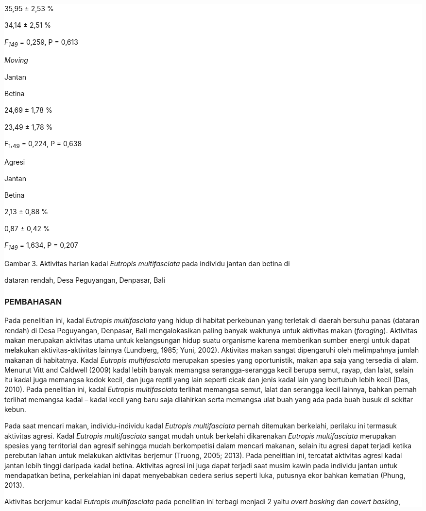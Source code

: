 <p><span class="font3">35,95 ± 2,53 %</span></p>
<p><span class="font3">34,14 ± 2,51 %</span></p></td><td style="vertical-align:middle;">
<p><span class="font3" style="font-style:italic;">F<sub>149</sub></span><span class="font3"> = 0,259, P = 0,613</span></p></td></tr>
<tr><td style="vertical-align:middle;">
<p><span class="font3" style="font-style:italic;">Moving</span></p></td><td style="vertical-align:middle;">
<p><span class="font3">Jantan</span></p>
<p><span class="font3">Betina</span></p></td><td style="vertical-align:middle;">
<p><span class="font3">24,69 ± 1,78 %</span></p>
<p><span class="font3">23,49 ± 1,78 %</span></p></td><td style="vertical-align:middle;">
<p><span class="font1">F</span><span class="font2"><sub>1</sub>,<sub>49</sub> </span><span class="font3">= 0,224, P = 0,638</span></p></td></tr>
<tr><td style="vertical-align:middle;">
<p><span class="font3">Agresi</span></p></td><td style="vertical-align:middle;">
<p><span class="font3">Jantan</span></p>
<p><span class="font3">Betina</span></p></td><td style="vertical-align:middle;">
<p><span class="font3">2,13 ± 0,88 %</span></p>
<p><span class="font3">0,87 ± 0,42 %</span></p></td><td style="vertical-align:middle;">
<p><span class="font3" style="font-style:italic;">F<sub>149</sub></span><span class="font3"> = 1,634, P = 0,207</span></p></td></tr>
</table>
<p><span class="font3">Gambar 3. Aktivitas harian kadal </span><span class="font3" style="font-style:italic;">Eutropis multifasciata</span><span class="font3"> pada individu jantan dan betina di</span></p>
<p><span class="font3">dataran rendah, Desa Peguyangan, Denpasar, Bali</span></p>
<h3><a name="bookmark20"></a><span class="font4" style="font-weight:bold;"><a name="bookmark21"></a>PEMBAHASAN</span></h3>
<p><span class="font4">Pada penelitian ini, kadal </span><span class="font4" style="font-style:italic;">Eutropis multifasciata</span><span class="font4"> yang hidup di habitat perkebunan yang terletak di daerah bersuhu panas (dataran rendah) di Desa Peguyangan, Denpasar, Bali mengalokasikan paling banyak waktunya untuk aktivitas makan (</span><span class="font4" style="font-style:italic;">foraging</span><span class="font4">). Aktivitas makan merupakan aktivitas utama untuk kelangsungan hidup suatu organisme karena memberikan sumber energi untuk dapat melakukan aktivitas-aktivitas lainnya (Lundberg, 1985; Yuni, 2002). Aktivitas makan sangat dipengaruhi oleh melimpahnya jumlah makanan di habitatnya. Kadal </span><span class="font4" style="font-style:italic;">Eutropis multifasciata</span><span class="font4"> merupakan spesies yang oportunistik, makan apa saja yang tersedia di alam. Menurut Vitt and Caldwell (2009) kadal lebih banyak memangsa serangga-serangga kecil berupa semut, rayap, dan lalat, selain itu kadal juga memangsa kodok kecil, dan juga reptil yang lain seperti cicak dan jenis kadal lain yang bertubuh lebih kecil (Das, 2010). Pada penelitian ini, kadal </span><span class="font4" style="font-style:italic;">Eutropis multifasciata</span><span class="font4"> terlihat memangsa semut, lalat dan serangga kecil lainnya, bahkan pernah terlihat memangsa kadal – kadal kecil yang baru saja dilahirkan serta memangsa ulat buah yang ada pada buah busuk di sekitar kebun.</span></p>
<p><span class="font4">Pada saat mencari makan, individu-individu kadal </span><span class="font4" style="font-style:italic;">Eutropis multifasciata</span><span class="font4"> pernah ditemukan berkelahi, perilaku ini termasuk aktivitas agresi. Kadal </span><span class="font4" style="font-style:italic;">Eutropis multifasciata</span><span class="font4"> sangat mudah untuk berkelahi dikarenakan </span><span class="font4" style="font-style:italic;">Eutropis multifasciata </span><span class="font4">merupakan spesies yang territorial dan agresif sehingga mudah berkompetisi dalam mencari makanan, selain itu agresi dapat terjadi ketika perebutan lahan untuk melakukan aktivitas berjemur (Truong, 2005; 2013). Pada penelitian ini, tercatat aktivitas agresi kadal jantan lebih tinggi daripada kadal betina. Aktivitas agresi ini juga dapat terjadi saat musim kawin pada individu jantan untuk mendapatkan betina, perkelahian ini dapat menyebabkan cedera serius seperti luka, putusnya ekor bahkan kematian (Phung, 2013).</span></p>
<p><span class="font4">Aktivitas berjemur kadal </span><span class="font4" style="font-style:italic;">Eutropis multifasciata</span><span class="font4"> pada penelitian ini terbagi menjadi 2 yaitu </span><span class="font4" style="font-style:italic;">overt basking</span><span class="font4"> dan </span><span class="font4" style="font-style:italic;">covert basking</span><span class="font4">,</span></p>